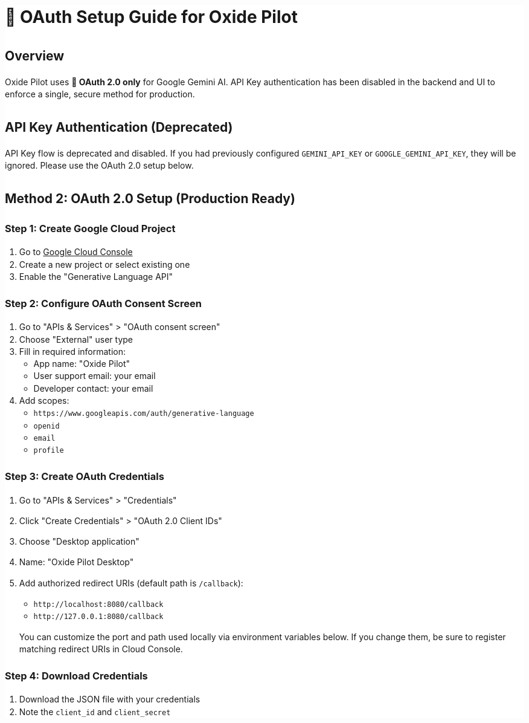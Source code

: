 # 🔐 OAuth Setup Guide for Oxide Pilot

## Overview

Oxide Pilot uses **🔐 OAuth 2.0 only** for Google Gemini AI. API Key authentication has been disabled in the backend and UI to enforce a single, secure method for production.

## API Key Authentication (Deprecated)

API Key flow is deprecated and disabled. If you had previously configured `GEMINI_API_KEY` or `GOOGLE_GEMINI_API_KEY`, they will be ignored. Please use the OAuth 2.0 setup below.

## Method 2: OAuth 2.0 Setup (Production Ready)

### Step 1: Create Google Cloud Project
1. Go to [Google Cloud Console](https://console.cloud.google.com/)
2. Create a new project or select existing one
3. Enable the "Generative Language API"

### Step 2: Configure OAuth Consent Screen
1. Go to "APIs & Services" > "OAuth consent screen"
2. Choose "External" user type
3. Fill in required information:
   - App name: "Oxide Pilot"
   - User support email: your email
   - Developer contact: your email
4. Add scopes:
   - `https://www.googleapis.com/auth/generative-language`
   - `openid`
   - `email`
   - `profile`

### Step 3: Create OAuth Credentials
1. Go to "APIs & Services" > "Credentials"
2. Click "Create Credentials" > "OAuth 2.0 Client IDs"
3. Choose "Desktop application"
4. Name: "Oxide Pilot Desktop"
5. Add authorized redirect URIs (default path is `/callback`):
   - `http://localhost:8080/callback`
   - `http://127.0.0.1:8080/callback`
   
   You can customize the port and path used locally via environment variables below. If you change them, be sure to register matching redirect URIs in Cloud Console.

### Step 4: Download Credentials
1. Download the JSON file with your credentials
2. Note the `client_id` and `client_secret`
